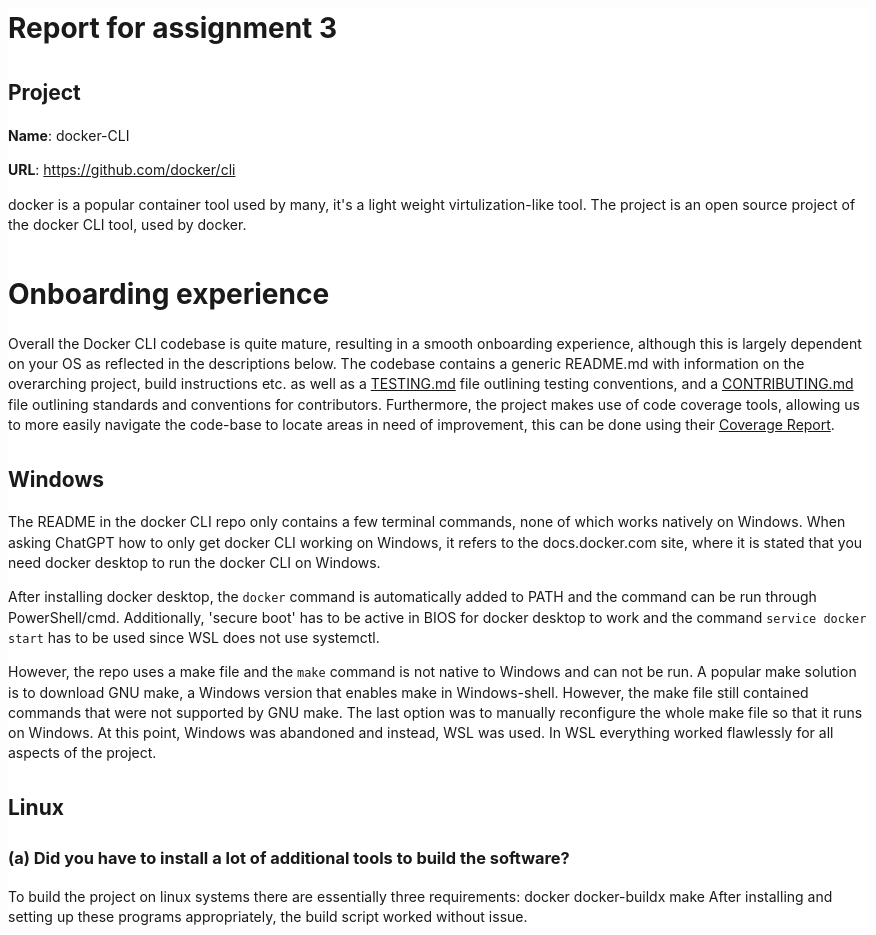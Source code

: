 # Report for assignment 3

## Project

**Name**: docker-CLI

**URL**: https://github.com/docker/cli

docker is a popular container tool used by many, it's a light weight virtulization-like tool. The project is an open source project of the docker CLI tool, used by docker.


# Onboarding experience 

Overall the Docker CLI codebase is quite mature, resulting in a smooth onboarding experience, although this is largely dependent on your OS as reflected in the descriptions below. 
The codebase contains a generic README.md with information on the overarching project, build instructions etc. as well as a [TESTING.md](https://github.com/docker/cli/blob/master/TESTING.md) file outlining testing conventions, and a [CONTRIBUTING.md](https://github.com/docker/cli/blob/master/CONTRIBUTING.md) file outlining standards and conventions for contributors.
Furthermore, the project makes use of code coverage tools, allowing us to more easily navigate the code-base to locate areas in need of improvement, this can be done using their [Coverage Report](https://app.codecov.io/gh/docker/cli).

## Windows

The README in the docker CLI repo only contains a few terminal commands, none of which works natively on Windows. When asking ChatGPT how to only get docker CLI working on Windows, it refers to the docs.docker.com site, where it is stated that you need docker desktop to run the docker CLI on Windows. 

After installing docker desktop, the `docker` command is automatically added to PATH and the command can be run through PowerShell/cmd. Additionally, 'secure boot' has to be active in BIOS for docker desktop to work and the command `service docker start` has to be used since WSL does not use systemctl.

However, the repo uses a make file and the `make` command is not native to Windows and can not be run. A popular make solution is to download GNU make, a Windows version that enables make in Windows-shell. However, the make file still contained commands that were not supported by GNU make. The last option was to manually reconfigure the whole make file so that it runs on Windows. At this point, Windows was abandoned and instead, WSL was used. In WSL everything worked flawlessly for all aspects of the project.

## Linux

### (a) Did you have to install a lot of additional tools to build the software? 


To build the project on linux systems there are essentially three requirements:
docker
docker-buildx
make
After installing and setting up these programs appropriately, the build script worked without issue. 
